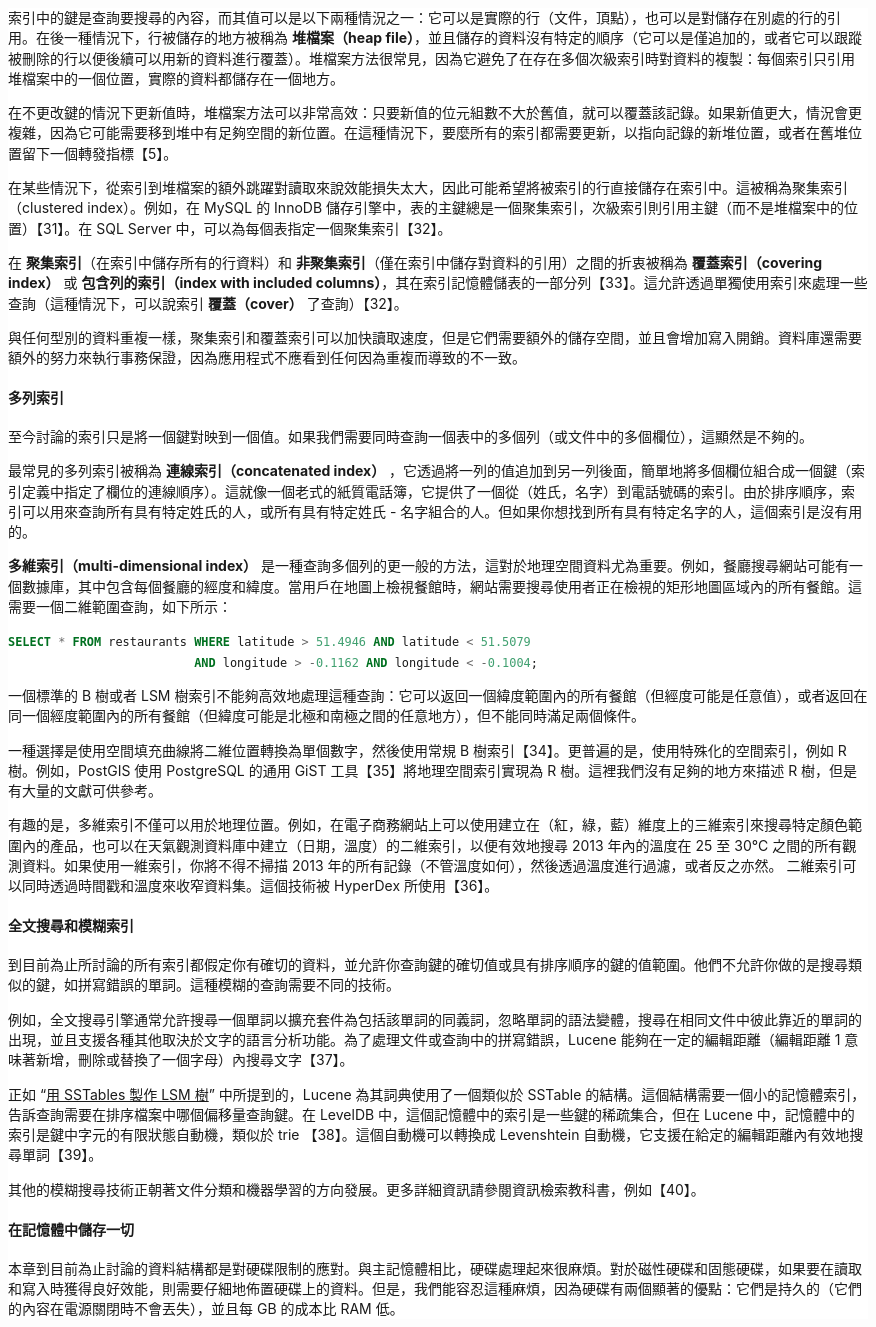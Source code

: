索引中的鍵是查詢要搜尋的內容，而其值可以是以下兩種情況之一：它可以是實際的行（文件，頂點），也可以是對儲存在別處的行的引用。在後一種情況下，行被儲存的地方被稱為 **堆檔案（heap file）**，並且儲存的資料沒有特定的順序（它可以是僅追加的，或者它可以跟蹤被刪除的行以便後續可以用新的資料進行覆蓋）。堆檔案方法很常見，因為它避免了在存在多個次級索引時對資料的複製：每個索引只引用堆檔案中的一個位置，實際的資料都儲存在一個地方。

在不更改鍵的情況下更新值時，堆檔案方法可以非常高效：只要新值的位元組數不大於舊值，就可以覆蓋該記錄。如果新值更大，情況會更複雜，因為它可能需要移到堆中有足夠空間的新位置。在這種情況下，要麼所有的索引都需要更新，以指向記錄的新堆位置，或者在舊堆位置留下一個轉發指標【5】。

在某些情況下，從索引到堆檔案的額外跳躍對讀取來說效能損失太大，因此可能希望將被索引的行直接儲存在索引中。這被稱為聚集索引（clustered index）。例如，在 MySQL 的 InnoDB 儲存引擎中，表的主鍵總是一個聚集索引，次級索引則引用主鍵（而不是堆檔案中的位置）【31】。在 SQL Server 中，可以為每個表指定一個聚集索引【32】。

在 **聚集索引**（在索引中儲存所有的行資料）和 **非聚集索引**（僅在索引中儲存對資料的引用）之間的折衷被稱為 **覆蓋索引（covering index）** 或 **包含列的索引（index with included columns）**，其在索引記憶體儲表的一部分列【33】。這允許透過單獨使用索引來處理一些查詢（這種情況下，可以說索引 **覆蓋（cover）** 了查詢）【32】。

與任何型別的資料重複一樣，聚集索引和覆蓋索引可以加快讀取速度，但是它們需要額外的儲存空間，並且會增加寫入開銷。資料庫還需要額外的努力來執行事務保證，因為應用程式不應看到任何因為重複而導致的不一致。

#### 多列索引

至今討論的索引只是將一個鍵對映到一個值。如果我們需要同時查詢一個表中的多個列（或文件中的多個欄位），這顯然是不夠的。

最常見的多列索引被稱為 **連線索引（concatenated index）** ，它透過將一列的值追加到另一列後面，簡單地將多個欄位組合成一個鍵（索引定義中指定了欄位的連線順序）。這就像一個老式的紙質電話簿，它提供了一個從（姓氏，名字）到電話號碼的索引。由於排序順序，索引可以用來查詢所有具有特定姓氏的人，或所有具有特定姓氏 - 名字組合的人。但如果你想找到所有具有特定名字的人，這個索引是沒有用的。

**多維索引（multi-dimensional index）** 是一種查詢多個列的更一般的方法，這對於地理空間資料尤為重要。例如，餐廳搜尋網站可能有一個數據庫，其中包含每個餐廳的經度和緯度。當用戶在地圖上檢視餐館時，網站需要搜尋使用者正在檢視的矩形地圖區域內的所有餐館。這需要一個二維範圍查詢，如下所示：

```sql
SELECT * FROM restaurants WHERE latitude > 51.4946 AND latitude < 51.5079
                          AND longitude > -0.1162 AND longitude < -0.1004;
```

一個標準的 B 樹或者 LSM 樹索引不能夠高效地處理這種查詢：它可以返回一個緯度範圍內的所有餐館（但經度可能是任意值），或者返回在同一個經度範圍內的所有餐館（但緯度可能是北極和南極之間的任意地方），但不能同時滿足兩個條件。

一種選擇是使用空間填充曲線將二維位置轉換為單個數字，然後使用常規 B 樹索引【34】。更普遍的是，使用特殊化的空間索引，例如 R 樹。例如，PostGIS 使用 PostgreSQL 的通用 GiST 工具【35】將地理空間索引實現為 R 樹。這裡我們沒有足夠的地方來描述 R 樹，但是有大量的文獻可供參考。

有趣的是，多維索引不僅可以用於地理位置。例如，在電子商務網站上可以使用建立在（紅，綠，藍）維度上的三維索引來搜尋特定顏色範圍內的產品，也可以在天氣觀測資料庫中建立（日期，溫度）的二維索引，以便有效地搜尋 2013 年內的溫度在 25 至 30°C 之間的所有觀測資料。如果使用一維索引，你將不得不掃描 2013 年的所有記錄（不管溫度如何），然後透過溫度進行過濾，或者反之亦然。 二維索引可以同時透過時間戳和溫度來收窄資料集。這個技術被 HyperDex 所使用【36】。

#### 全文搜尋和模糊索引

到目前為止所討論的所有索引都假定你有確切的資料，並允許你查詢鍵的確切值或具有排序順序的鍵的值範圍。他們不允許你做的是搜尋類似的鍵，如拼寫錯誤的單詞。這種模糊的查詢需要不同的技術。

例如，全文搜尋引擎通常允許搜尋一個單詞以擴充套件為包括該單詞的同義詞，忽略單詞的語法變體，搜尋在相同文件中彼此靠近的單詞的出現，並且支援各種其他取決於文字的語言分析功能。為了處理文件或查詢中的拼寫錯誤，Lucene 能夠在一定的編輯距離（編輯距離 1 意味著新增，刪除或替換了一個字母）內搜尋文字【37】。

正如 “[用 SSTables 製作 LSM 樹](#用SSTables製作LSM樹)” 中所提到的，Lucene 為其詞典使用了一個類似於 SSTable 的結構。這個結構需要一個小的記憶體索引，告訴查詢需要在排序檔案中哪個偏移量查詢鍵。在 LevelDB 中，這個記憶體中的索引是一些鍵的稀疏集合，但在 Lucene 中，記憶體中的索引是鍵中字元的有限狀態自動機，類似於 trie 【38】。這個自動機可以轉換成 Levenshtein 自動機，它支援在給定的編輯距離內有效地搜尋單詞【39】。

其他的模糊搜尋技術正朝著文件分類和機器學習的方向發展。更多詳細資訊請參閱資訊檢索教科書，例如【40】。

#### 在記憶體中儲存一切

本章到目前為止討論的資料結構都是對硬碟限制的應對。與主記憶體相比，硬碟處理起來很麻煩。對於磁性硬碟和固態硬碟，如果要在讀取和寫入時獲得良好效能，則需要仔細地佈置硬碟上的資料。但是，我們能容忍這種麻煩，因為硬碟有兩個顯著的優點：它們是持久的（它們的內容在電源關閉時不會丟失），並且每 GB 的成本比 RAM 低。
